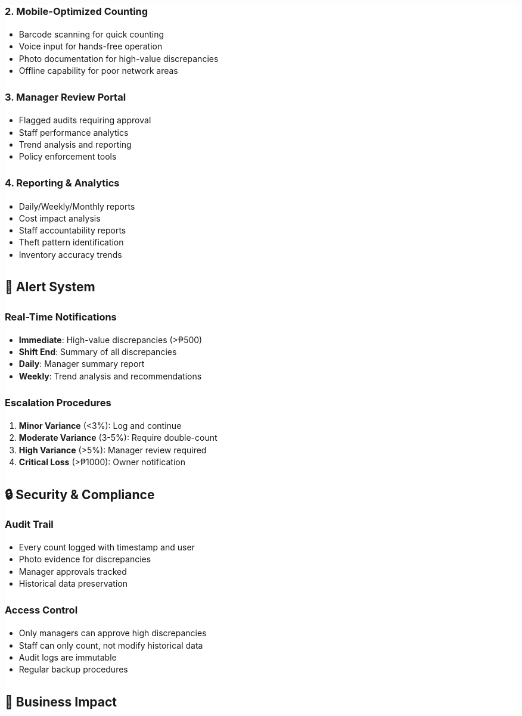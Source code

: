 ### **2. Mobile-Optimized Counting**
- Barcode scanning for quick counting
- Voice input for hands-free operation
- Photo documentation for high-value discrepancies
- Offline capability for poor network areas

### **3. Manager Review Portal**
- Flagged audits requiring approval
- Staff performance analytics
- Trend analysis and reporting
- Policy enforcement tools

### **4. Reporting & Analytics**
- Daily/Weekly/Monthly reports
- Cost impact analysis
- Staff accountability reports
- Theft pattern identification
- Inventory accuracy trends

## 🚨 **Alert System**

### **Real-Time Notifications**
- **Immediate**: High-value discrepancies (>₱500)
- **Shift End**: Summary of all discrepancies
- **Daily**: Manager summary report
- **Weekly**: Trend analysis and recommendations

### **Escalation Procedures**
1. **Minor Variance** (<3%): Log and continue
2. **Moderate Variance** (3-5%): Require double-count
3. **High Variance** (>5%): Manager review required
4. **Critical Loss** (>₱1000): Owner notification

## 🔒 **Security & Compliance**

### **Audit Trail**
- Every count logged with timestamp and user
- Photo evidence for discrepancies
- Manager approvals tracked
- Historical data preservation

### **Access Control**
- Only managers can approve high discrepancies
- Staff can only count, not modify historical data
- Audit logs are immutable
- Regular backup procedures

## 🎯 **Business Impact**
